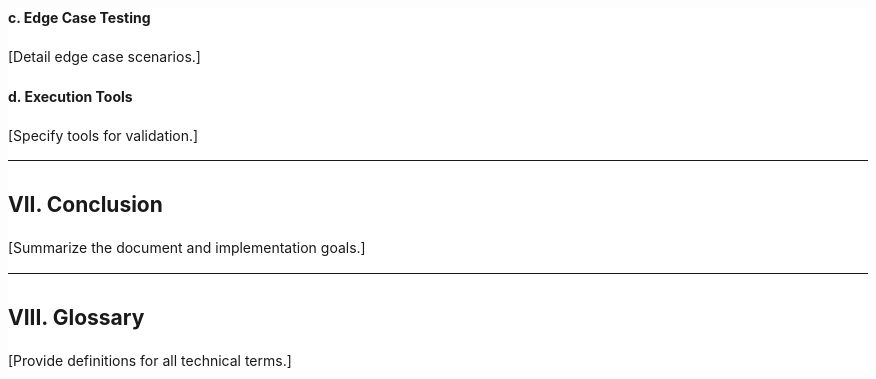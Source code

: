 #### c. Edge Case Testing

[Detail edge case scenarios.]

#### d. Execution Tools

[Specify tools for validation.]

---

## VII. Conclusion

[Summarize the document and implementation goals.]

---

## VIII. Glossary

[Provide definitions for all technical terms.]
